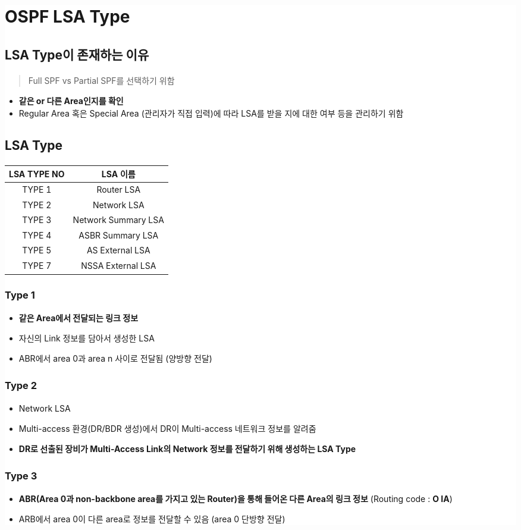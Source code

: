 OSPF LSA Type
===


LSA Type이 존재하는 이유
---

> Full SPF vs Partial SPF를 선택하기 위함

- **같은 or 다른 Area인지를 확인**
- Regular Area 혹은 Special Area (관리자가 직접 입력)에 따라 LSA를 받을 지에 대한 여부 등을 관리하기 위함


LSA Type
---

|**LSA TYPE NO**|**LSA 이름**|
|:---:|:---:|
|TYPE 1|Router LSA|
|TYPE 2|Network LSA|
|TYPE 3|Network Summary LSA|
|TYPE 4|ASBR Summary LSA|
|TYPE 5|AS External LSA|
|TYPE 7|NSSA External LSA|

### Type 1
- **같은 Area에서 전달되는 링크 정보**

- 자신의 Link 정보를 담아서 생성한 LSA
- ABR에서 area 0과 area n 사이로 전달됨 (양방향 전달)

### Type 2
- Network LSA
- Multi-access 환경(DR/BDR 생성)에서 DR이 Multi-access 네트워크 정보를 알려줌

- **DR로 선출된 장비가 Multi-Access Link의 Network 정보를 전달하기 위해 생성하는 LSA Type**

### Type 3
- **ABR(Area 0과 non-backbone area를 가지고 있는 Router)을 통해 들어온 다른 Area의 링크 정보** (Routing code : **O IA**)

- ARB에서 area 0이 다른 area로 정보를 전달할 수 있음 (area 0 단방향 전달)
